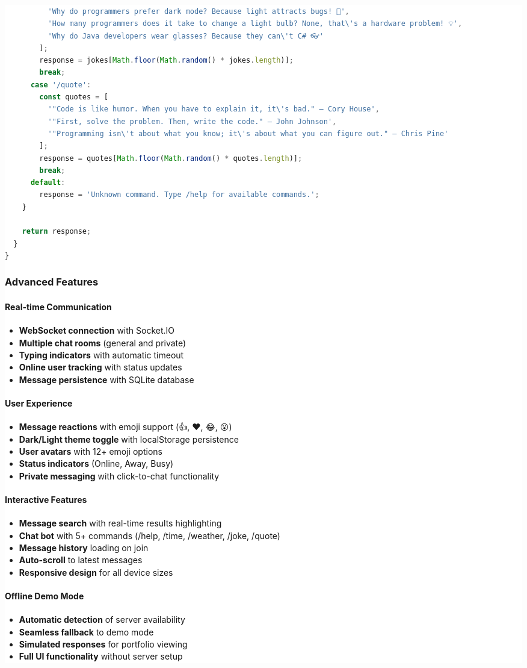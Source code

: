 ```javascript
          'Why do programmers prefer dark mode? Because light attracts bugs! 🐛',
          'How many programmers does it take to change a light bulb? None, that\'s a hardware problem! 💡',
          'Why do Java developers wear glasses? Because they can\'t C# 👓'
        ];
        response = jokes[Math.floor(Math.random() * jokes.length)];
        break;
      case '/quote':
        const quotes = [
          '"Code is like humor. When you have to explain it, it\'s bad." – Cory House',
          '"First, solve the problem. Then, write the code." – John Johnson',
          '"Programming isn\'t about what you know; it\'s about what you can figure out." – Chris Pine'
        ];
        response = quotes[Math.floor(Math.random() * quotes.length)];
        break;
      default:
        response = 'Unknown command. Type /help for available commands.';
    }
    
    return response;
  }
}
```

### Advanced Features

#### Real-time Communication
- **WebSocket connection** with Socket.IO
- **Multiple chat rooms** (general and private)
- **Typing indicators** with automatic timeout
- **Online user tracking** with status updates
- **Message persistence** with SQLite database

#### User Experience
- **Message reactions** with emoji support (👍, ❤️, 😂, 😮)
- **Dark/Light theme toggle** with localStorage persistence
- **User avatars** with 12+ emoji options
- **Status indicators** (Online, Away, Busy)
- **Private messaging** with click-to-chat functionality

#### Interactive Features
- **Message search** with real-time results highlighting
- **Chat bot** with 5+ commands (/help, /time, /weather, /joke, /quote)
- **Message history** loading on join
- **Auto-scroll** to latest messages
- **Responsive design** for all device sizes

#### Offline Demo Mode
- **Automatic detection** of server availability
- **Seamless fallback** to demo mode
- **Simulated responses** for portfolio viewing
- **Full UI functionality** without server setup
